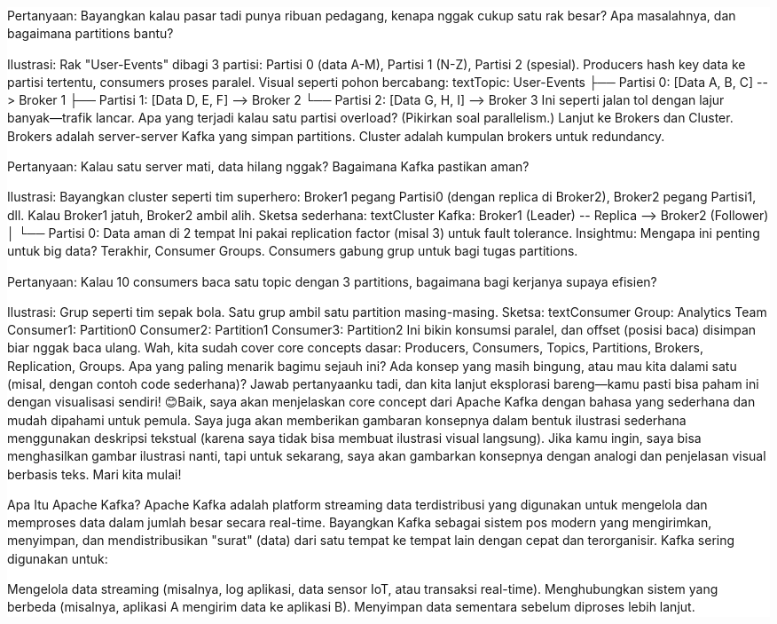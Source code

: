 Pertanyaan: Bayangkan kalau pasar tadi punya ribuan pedagang, kenapa nggak cukup satu rak besar? Apa masalahnya, dan bagaimana partitions bantu?

Ilustrasi: Rak "User-Events" dibagi 3 partisi: Partisi 0 (data A-M), Partisi 1 (N-Z), Partisi 2 (spesial). Producers hash key data ke partisi tertentu, consumers proses paralel. Visual seperti pohon bercabang:
textTopic: User-Events
  ├── Partisi 0: [Data A, B, C] --> Broker 1
  ├── Partisi 1: [Data D, E, F] --> Broker 2
  └── Partisi 2: [Data G, H, I] --> Broker 3
Ini seperti jalan tol dengan lajur banyak—trafik lancar. Apa yang terjadi kalau satu partisi overload? (Pikirkan soal parallelism.)
Lanjut ke Brokers dan Cluster. Brokers adalah server-server Kafka yang simpan partitions. Cluster adalah kumpulan brokers untuk redundancy.

Pertanyaan: Kalau satu server mati, data hilang nggak? Bagaimana Kafka pastikan aman?

Ilustrasi: Bayangkan cluster seperti tim superhero: Broker1 pegang Partisi0 (dengan replica di Broker2), Broker2 pegang Partisi1, dll. Kalau Broker1 jatuh, Broker2 ambil alih. Sketsa sederhana:
textCluster Kafka:
Broker1 (Leader) -- Replica --> Broker2 (Follower)
  │
  └── Partisi 0: Data aman di 2 tempat
Ini pakai replication factor (misal 3) untuk fault tolerance. Insightmu: Mengapa ini penting untuk big data?
Terakhir, Consumer Groups. Consumers gabung grup untuk bagi tugas partitions.

Pertanyaan: Kalau 10 consumers baca satu topic dengan 3 partitions, bagaimana bagi kerjanya supaya efisien?

Ilustrasi: Grup seperti tim sepak bola. Satu grup ambil satu partition masing-masing. Sketsa:
textConsumer Group: Analytics Team
Consumer1: Partition0
Consumer2: Partition1
Consumer3: Partition2
Ini bikin konsumsi paralel, dan offset (posisi baca) disimpan biar nggak baca ulang.
Wah, kita sudah cover core concepts dasar: Producers, Consumers, Topics, Partitions, Brokers, Replication, Groups. Apa yang paling menarik bagimu sejauh ini? Ada konsep yang masih bingung, atau mau kita dalami satu (misal, dengan contoh code sederhana)? Jawab pertanyaanku tadi, dan kita lanjut eksplorasi bareng—kamu pasti bisa paham ini dengan visualisasi sendiri! 😊Baik, saya akan menjelaskan core concept dari Apache Kafka dengan bahasa yang sederhana dan mudah dipahami untuk pemula. Saya juga akan memberikan gambaran konsepnya dalam bentuk ilustrasi sederhana menggunakan deskripsi tekstual (karena saya tidak bisa membuat ilustrasi visual langsung). Jika kamu ingin, saya bisa menghasilkan gambar ilustrasi nanti, tapi untuk sekarang, saya akan gambarkan konsepnya dengan analogi dan penjelasan visual berbasis teks. Mari kita mulai!

Apa Itu Apache Kafka?
Apache Kafka adalah platform streaming data terdistribusi yang digunakan untuk mengelola dan memproses data dalam jumlah besar secara real-time. Bayangkan Kafka sebagai sistem pos modern yang mengirimkan, menyimpan, dan mendistribusikan "surat" (data) dari satu tempat ke tempat lain dengan cepat dan terorganisir.
Kafka sering digunakan untuk:

Mengelola data streaming (misalnya, log aplikasi, data sensor IoT, atau transaksi real-time).
Menghubungkan sistem yang berbeda (misalnya, aplikasi A mengirim data ke aplikasi B).
Menyimpan data sementara sebelum diproses lebih lanjut.

